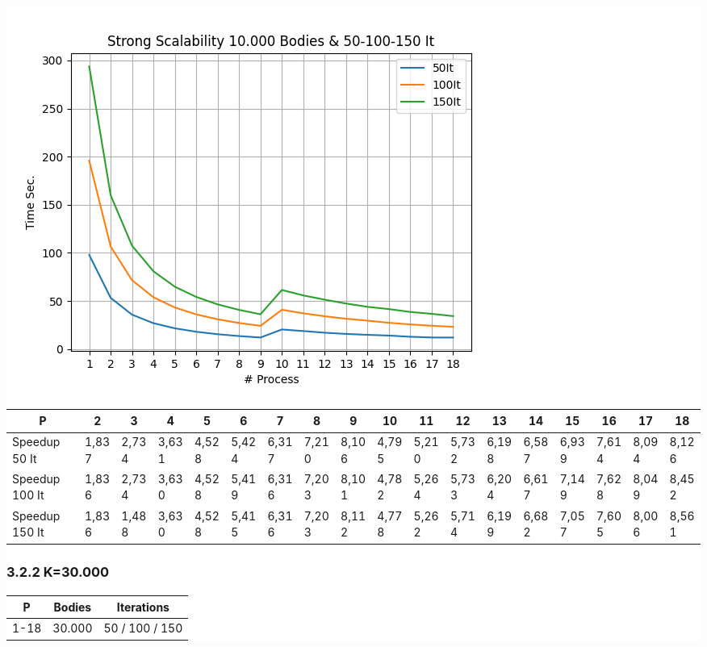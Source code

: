 ![10000_strong](DragoneRaffaeleSolution/strong_scalability_graph/strong_scal_10000_bodies.png)

| P              | 2 | 3 | 4 | 5 | 6 | 7 | 8 | 9 | 10 | 11 | 12 | 13 | 14 | 15 | 16 | 17 | 18 |
|----------------|---|---|---|---|---|---|---|---|----|----|----|----|----|----|----|----|----|
| Speedup 50 It  | 1,837 | 2,734 | 3,631 | 4,528 | 5,424 | 6,317 | 7,210 | 8,106 | 4,795 | 5,210 | 5,732 | 6,198 | 6,587 | 6,939 | 7,614 | 8,094 | 8,126 |
| Speedup 100 It | 1,836 | 2,734 | 3,630 | 4,528 | 5,419 | 6,316 | 7,203 | 8,101 | 4,782 | 5,264 | 5,733 | 6,204 | 6,617 | 7,149 | 7,628 | 8,049 | 8,452 |
| Speedup 150 It | 1,836 | 1,488 | 3,630 | 4,528 | 5,415 | 6,316 | 7,203 | 8,112 | 4,778 | 5,262 | 5,714 | 6,199 | 6,682 | 7,057 | 7,605 | 8,006 | 8,561 |


### 3.2.2 K=30.000

| P  | Bodies | Iterations     |
|----|--------|----------------|
| 1-18 | 30.000 | 50 / 100 / 150 |
